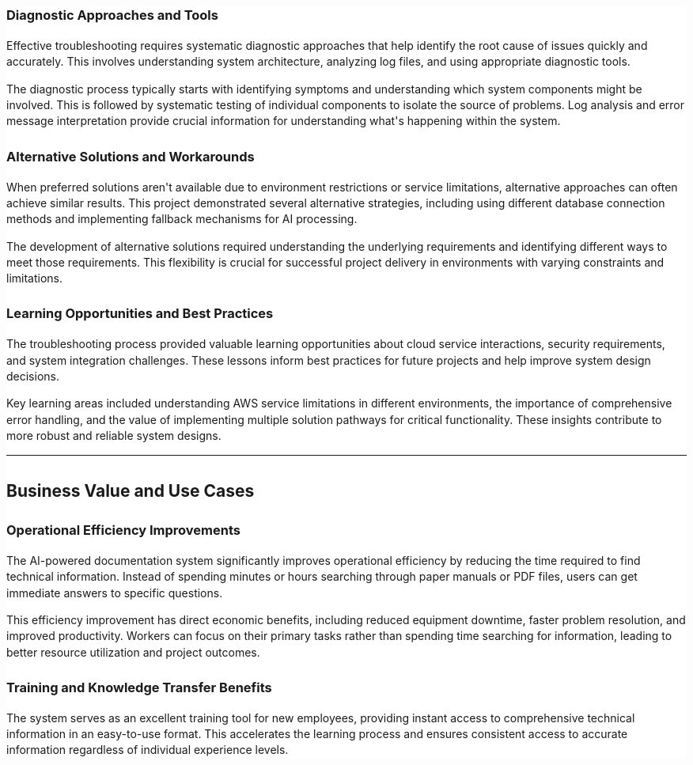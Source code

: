 ### Diagnostic Approaches and Tools

Effective troubleshooting requires systematic diagnostic approaches that help identify the root cause of issues quickly and accurately. This involves understanding system architecture, analyzing log files, and using appropriate diagnostic tools.

The diagnostic process typically starts with identifying symptoms and understanding which system components might be involved. This is followed by systematic testing of individual components to isolate the source of problems. Log analysis and error message interpretation provide crucial information for understanding what's happening within the system.

### Alternative Solutions and Workarounds

When preferred solutions aren't available due to environment restrictions or service limitations, alternative approaches can often achieve similar results. This project demonstrated several alternative strategies, including using different database connection methods and implementing fallback mechanisms for AI processing.

The development of alternative solutions required understanding the underlying requirements and identifying different ways to meet those requirements. This flexibility is crucial for successful project delivery in environments with varying constraints and limitations.

### Learning Opportunities and Best Practices

The troubleshooting process provided valuable learning opportunities about cloud service interactions, security requirements, and system integration challenges. These lessons inform best practices for future projects and help improve system design decisions.

Key learning areas included understanding AWS service limitations in different environments, the importance of comprehensive error handling, and the value of implementing multiple solution pathways for critical functionality. These insights contribute to more robust and reliable system designs.

---

## Business Value and Use Cases

### Operational Efficiency Improvements

The AI-powered documentation system significantly improves operational efficiency by reducing the time required to find technical information. Instead of spending minutes or hours searching through paper manuals or PDF files, users can get immediate answers to specific questions.

This efficiency improvement has direct economic benefits, including reduced equipment downtime, faster problem resolution, and improved productivity. Workers can focus on their primary tasks rather than spending time searching for information, leading to better resource utilization and project outcomes.

### Training and Knowledge Transfer Benefits

The system serves as an excellent training tool for new employees, providing instant access to comprehensive technical information in an easy-to-use format. This accelerates the learning process and ensures consistent access to accurate information regardless of individual experience levels.
